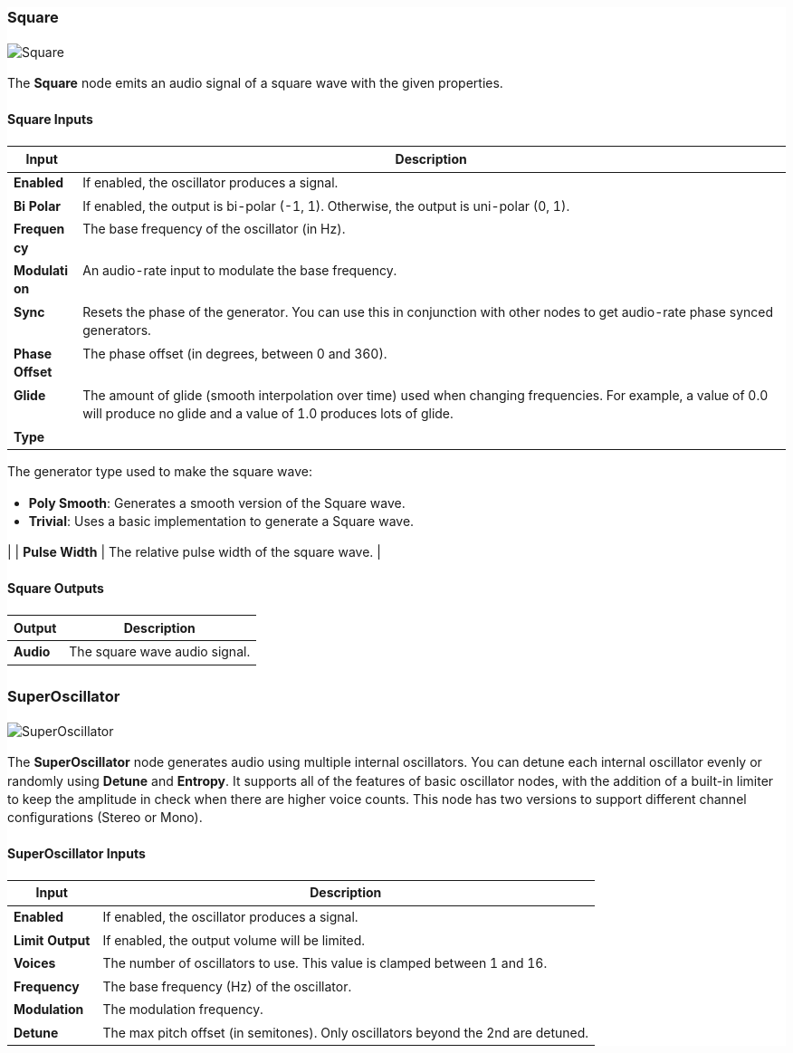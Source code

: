 ### Square

![Square](https://d1iv7db44yhgxn.cloudfront.net/documentation/images/c5389e93-cd51-43b9-9e8b-9a2f565a0ed8/generators_square.png)

The **Square** node emits an audio signal of a square wave with the given properties.

#### Square Inputs

| Input | Description |
| --- | --- |
| **Enabled** | If enabled, the oscillator produces a signal. |
| **Bi Polar** | If enabled, the output is bi-polar (-1, 1). Otherwise, the output is uni-polar (0, 1). |
| **Frequency** | The base frequency of the oscillator (in Hz). |
| **Modulation** | An audio-rate input to modulate the base frequency. |
| **Sync** | Resets the phase of the generator. You can use this in conjunction with other nodes to get audio-rate phase synced generators. |
| **Phase Offset** | The phase offset (in degrees, between 0 and 360). |
| **Glide** | The amount of glide (smooth interpolation over time) used when changing frequencies. For example, a value of 0.0 will produce no glide and a value of 1.0 produces lots of glide. |
| **Type** | 
The generator type used to make the square wave:

-   **Poly Smooth**: Generates a smooth version of the Square wave.
-   **Trivial**: Uses a basic implementation to generate a Square wave.



 |
| **Pulse Width** | The relative pulse width of the square wave. |

#### Square Outputs

| Output | Description |
| --- | --- |
| **Audio** | The square wave audio signal. |

### SuperOscillator

![SuperOscillator](https://d1iv7db44yhgxn.cloudfront.net/documentation/images/16375648-10bc-4eee-8f6e-1f9e3865954c/generators_superoscillator.png)

The **SuperOscillator** node generates audio using multiple internal oscillators. You can detune each internal oscillator evenly or randomly using **Detune** and **Entropy**. It supports all of the features of basic oscillator nodes, with the addition of a built-in limiter to keep the amplitude in check when there are higher voice counts. This node has two versions to support different channel configurations (Stereo or Mono).

#### SuperOscillator Inputs

| Input | Description |
| --- | --- |
| **Enabled** | If enabled, the oscillator produces a signal. |
| **Limit Output** | If enabled, the output volume will be limited. |
| **Voices** | The number of oscillators to use. This value is clamped between 1 and 16. |
| **Frequency** | The base frequency (Hz) of the oscillator. |
| **Modulation** | The modulation frequency. |
| **Detune** | The max pitch offset (in semitones). Only oscillators beyond the 2nd are detuned. |